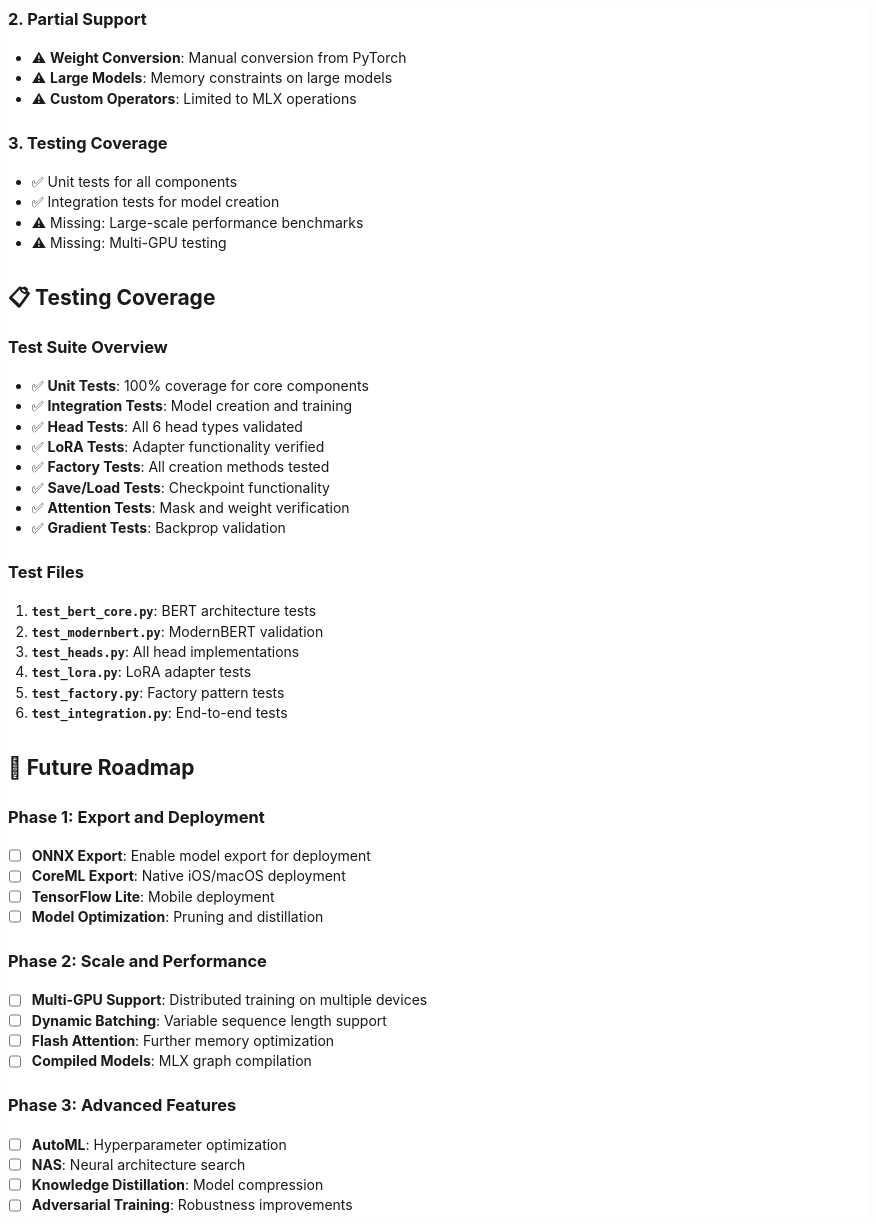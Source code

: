 ### 2. **Partial Support**
- ⚠️ **Weight Conversion**: Manual conversion from PyTorch
- ⚠️ **Large Models**: Memory constraints on large models
- ⚠️ **Custom Operators**: Limited to MLX operations

### 3. **Testing Coverage**
- ✅ Unit tests for all components
- ✅ Integration tests for model creation
- ⚠️ Missing: Large-scale performance benchmarks
- ⚠️ Missing: Multi-GPU testing

## 📋 Testing Coverage

### Test Suite Overview
- ✅ **Unit Tests**: 100% coverage for core components
- ✅ **Integration Tests**: Model creation and training
- ✅ **Head Tests**: All 6 head types validated
- ✅ **LoRA Tests**: Adapter functionality verified
- ✅ **Factory Tests**: All creation methods tested
- ✅ **Save/Load Tests**: Checkpoint functionality
- ✅ **Attention Tests**: Mask and weight verification
- ✅ **Gradient Tests**: Backprop validation

### Test Files
1. **`test_bert_core.py`**: BERT architecture tests
2. **`test_modernbert.py`**: ModernBERT validation
3. **`test_heads.py`**: All head implementations
4. **`test_lora.py`**: LoRA adapter tests
5. **`test_factory.py`**: Factory pattern tests
6. **`test_integration.py`**: End-to-end tests

## 🎯 Future Roadmap

### Phase 1: Export and Deployment
- [ ] **ONNX Export**: Enable model export for deployment
- [ ] **CoreML Export**: Native iOS/macOS deployment
- [ ] **TensorFlow Lite**: Mobile deployment
- [ ] **Model Optimization**: Pruning and distillation

### Phase 2: Scale and Performance
- [ ] **Multi-GPU Support**: Distributed training on multiple devices
- [ ] **Dynamic Batching**: Variable sequence length support
- [ ] **Flash Attention**: Further memory optimization
- [ ] **Compiled Models**: MLX graph compilation

### Phase 3: Advanced Features
- [ ] **AutoML**: Hyperparameter optimization
- [ ] **NAS**: Neural architecture search
- [ ] **Knowledge Distillation**: Model compression
- [ ] **Adversarial Training**: Robustness improvements
